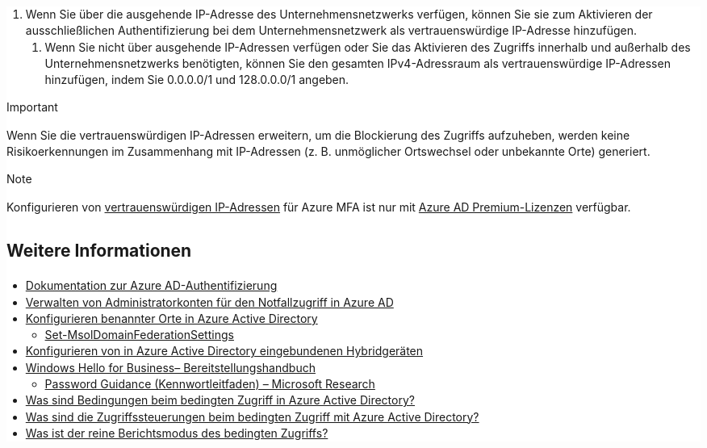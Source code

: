 1. Wenn Sie über die ausgehende IP-Adresse des Unternehmensnetzwerks verfügen, können Sie sie zum Aktivieren der ausschließlichen Authentifizierung bei dem Unternehmensnetzwerk als vertrauenswürdige IP-Adresse hinzufügen.
   1. Wenn Sie nicht über ausgehende IP-Adressen verfügen oder Sie das Aktivieren des Zugriffs innerhalb und außerhalb des Unternehmensnetzwerks benötigten, können Sie den gesamten IPv4-Adressraum als vertrauenswürdige IP-Adressen hinzufügen, indem Sie 0.0.0.0/1 und 128.0.0.0/1 angeben.

>[!IMPORTANT]
 > Wenn Sie die vertrauenswürdigen IP-Adressen erweitern, um die Blockierung des Zugriffs aufzuheben, werden keine Risikoerkennungen im Zusammenhang mit IP-Adressen (z. B. unmöglicher Ortswechsel oder unbekannte Orte) generiert.

>[!NOTE]
 > Konfigurieren von [vertrauenswürdigen IP-Adressen](./howto-mfa-mfasettings.md) für Azure MFA ist nur mit [Azure AD Premium-Lizenzen](./concept-mfa-licensing.md) verfügbar.

## <a name="learn-more"></a>Weitere Informationen

* [Dokumentation zur Azure AD-Authentifizierung](./howto-mfaserver-iis.md)
* [Verwalten von Administratorkonten für den Notfallzugriff in Azure AD](../roles/security-emergency-access.md)
* [Konfigurieren benannter Orte in Azure Active Directory](../reports-monitoring/quickstart-configure-named-locations.md)
  * [Set-MsolDomainFederationSettings](/powershell/module/msonline/set-msoldomainfederationsettings?view=azureadps-1.0)
* [Konfigurieren von in Azure Active Directory eingebundenen Hybridgeräten](../devices/hybrid-azuread-join-plan.md)
* [Windows Hello for Business– Bereitstellungshandbuch](/windows/security/identity-protection/hello-for-business/hello-deployment-guide)
  * [Password Guidance (Kennwortleitfaden) – Microsoft Research](https://research.microsoft.com/pubs/265143/microsoft_password_guidance.pdf)
* [Was sind Bedingungen beim bedingten Zugriff in Azure Active Directory?](../conditional-access/concept-conditional-access-conditions.md)
* [Was sind die Zugriffssteuerungen beim bedingten Zugriff mit Azure Active Directory?](../conditional-access/controls.md)
* [Was ist der reine Berichtsmodus des bedingten Zugriffs?](../conditional-access/concept-conditional-access-report-only.md)